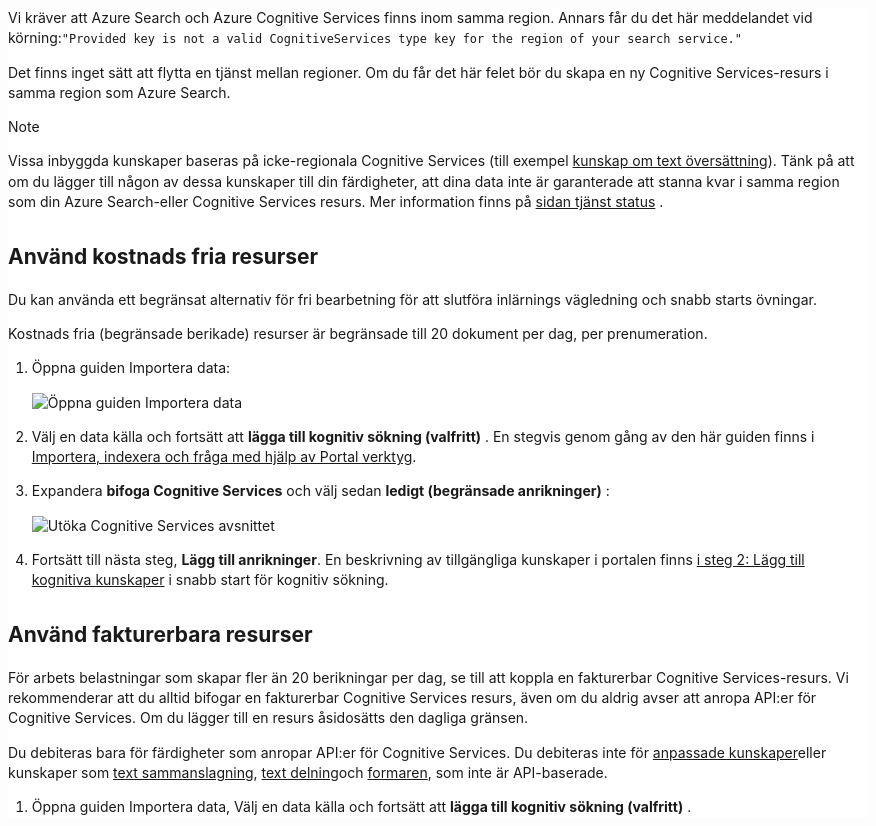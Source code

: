Vi kräver att Azure Search och Azure Cognitive Services finns inom samma region. Annars får du det här meddelandet vid körning:`"Provided key is not a valid CognitiveServices type key for the region of your search service."` 

Det finns inget sätt att flytta en tjänst mellan regioner. Om du får det här felet bör du skapa en ny Cognitive Services-resurs i samma region som Azure Search.

> [!NOTE]
> Vissa inbyggda kunskaper baseras på icke-regionala Cognitive Services (till exempel [kunskap om text översättning](cognitive-search-skill-text-translation.md)). Tänk på att om du lägger till någon av dessa kunskaper till din färdigheter, att dina data inte är garanterade att stanna kvar i samma region som din Azure Search-eller Cognitive Services resurs. Mer information finns på [sidan tjänst status](https://aka.ms/allinoneregioninfo) .

## <a name="use-free-resources"></a>Använd kostnads fria resurser

Du kan använda ett begränsat alternativ för fri bearbetning för att slutföra inlärnings vägledning och snabb starts övningar.

Kostnads fria (begränsade berikade) resurser är begränsade till 20 dokument per dag, per prenumeration.

1. Öppna guiden Importera data:

   ![Öppna guiden Importera data](media/search-get-started-portal/import-data-cmd.png "Öppna guiden Importera data")

1. Välj en data källa och fortsätt att **lägga till kognitiv sökning (valfritt)** . En stegvis genom gång av den här guiden finns i [Importera, indexera och fråga med hjälp av Portal verktyg](search-get-started-portal.md).

1. Expandera **bifoga Cognitive Services** och välj sedan **ledigt (begränsade anrikninger)** :

   ![Utöka Cognitive Services avsnittet](./media/cognitive-search-attach-cognitive-services/attach1.png "Utöka Cognitive Services avsnittet")

1. Fortsätt till nästa steg, **Lägg till anrikninger**. En beskrivning av tillgängliga kunskaper i portalen finns [i steg 2: Lägg till kognitiva kunskaper](cognitive-search-quickstart-blob.md#create-the-enrichment-pipeline) i snabb start för kognitiv sökning.

## <a name="use-billable-resources"></a>Använd fakturerbara resurser

För arbets belastningar som skapar fler än 20 berikningar per dag, se till att koppla en fakturerbar Cognitive Services-resurs. Vi rekommenderar att du alltid bifogar en fakturerbar Cognitive Services resurs, även om du aldrig avser att anropa API:er för Cognitive Services. Om du lägger till en resurs åsidosätts den dagliga gränsen.

Du debiteras bara för färdigheter som anropar API:er för Cognitive Services. Du debiteras inte för [anpassade kunskaper](cognitive-search-create-custom-skill-example.md)eller kunskaper som [text sammanslagning](cognitive-search-skill-textmerger.md), [text delning](cognitive-search-skill-textsplit.md)och [formaren](cognitive-search-skill-shaper.md), som inte är API-baserade.

1. Öppna guiden Importera data, Välj en data källa och fortsätt att **lägga till kognitiv sökning (valfritt)** .
